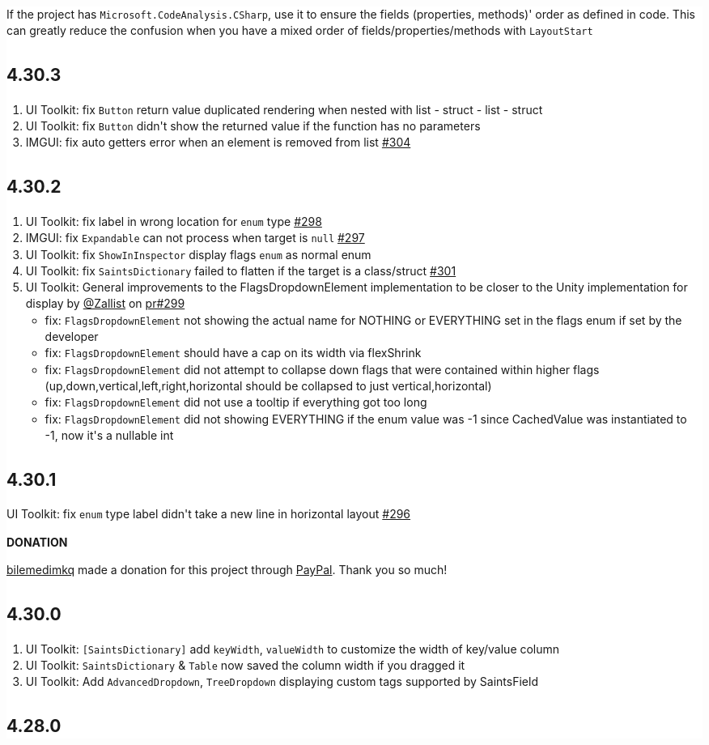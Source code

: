 If the project has `Microsoft.CodeAnalysis.CSharp`, use it to ensure the fields (properties, methods)' order as defined in code. This can greatly reduce the confusion when you have a mixed order of fields/properties/methods with `LayoutStart`

## 4.30.3 ##

1.  UI Toolkit: fix `Button` return value duplicated rendering when nested with list - struct - list - struct
2.  UI Toolkit: fix `Button` didn't show the returned value if the function has no parameters
3.  IMGUI: fix auto getters error when an element is removed from list [#304](https://github.com/TylerTemp/SaintsField/issues/304)

## 4.30.2 ##

1.  UI Toolkit: fix label in wrong location for `enum` type [#298](https://github.com/TylerTemp/SaintsField/issues/298)
2.  IMGUI: fix `Expandable` can not process when target is `null` [#297](https://github.com/TylerTemp/SaintsField/issues/297)
3.  UI Toolkit: fix `ShowInInspector` display flags `enum` as normal enum
4.  UI Toolkit: fix `SaintsDictionary` failed to flatten if the target is a class/struct [#301](https://github.com/TylerTemp/SaintsField/issues/301)
5.  UI Toolkit: General improvements to the FlagsDropdownElement implementation to be closer to the Unity implementation for display by [@Zallist](https://github.com/Zallist) on [pr#299](https://github.com/TylerTemp/SaintsField/pull/299)
    *   fix: `FlagsDropdownElement` not showing the actual name for NOTHING or EVERYTHING set in the flags enum if set by the developer
    *   fix: `FlagsDropdownElement` should have a cap on its width via flexShrink
    *   fix: `FlagsDropdownElement` did not attempt to collapse down flags that were contained within higher flags (up,down,vertical,left,right,horizontal should be collapsed to just vertical,horizontal)
    *   fix: `FlagsDropdownElement` did not use a tooltip if everything got too long
    *   fix: `FlagsDropdownElement` did not showing EVERYTHING if the enum value was -1 since CachedValue was instantiated to -1, now it's a nullable int

## 4.30.1 ##

UI Toolkit: fix `enum` type label didn't take a new line in horizontal layout [#296](https://github.com/TylerTemp/SaintsField/issues/296)

**DONATION**

[bilemedimkq](https://github.com/bilemedimkq) made a donation for this project through [PayPal](https://www.paypal.com/donate/?hosted_button_id=B38BUN42VQ73N). Thank you so much!

## 4.30.0 ##

1.  UI Toolkit: `[SaintsDictionary]` add `keyWidth`, `valueWidth` to customize the width of key/value column
2.  UI Toolkit: `SaintsDictionary` & `Table` now saved the column width if you dragged it
3.  UI Toolkit: Add `AdvancedDropdown`, `TreeDropdown` displaying custom tags supported by SaintsField

## 4.28.0 ##
